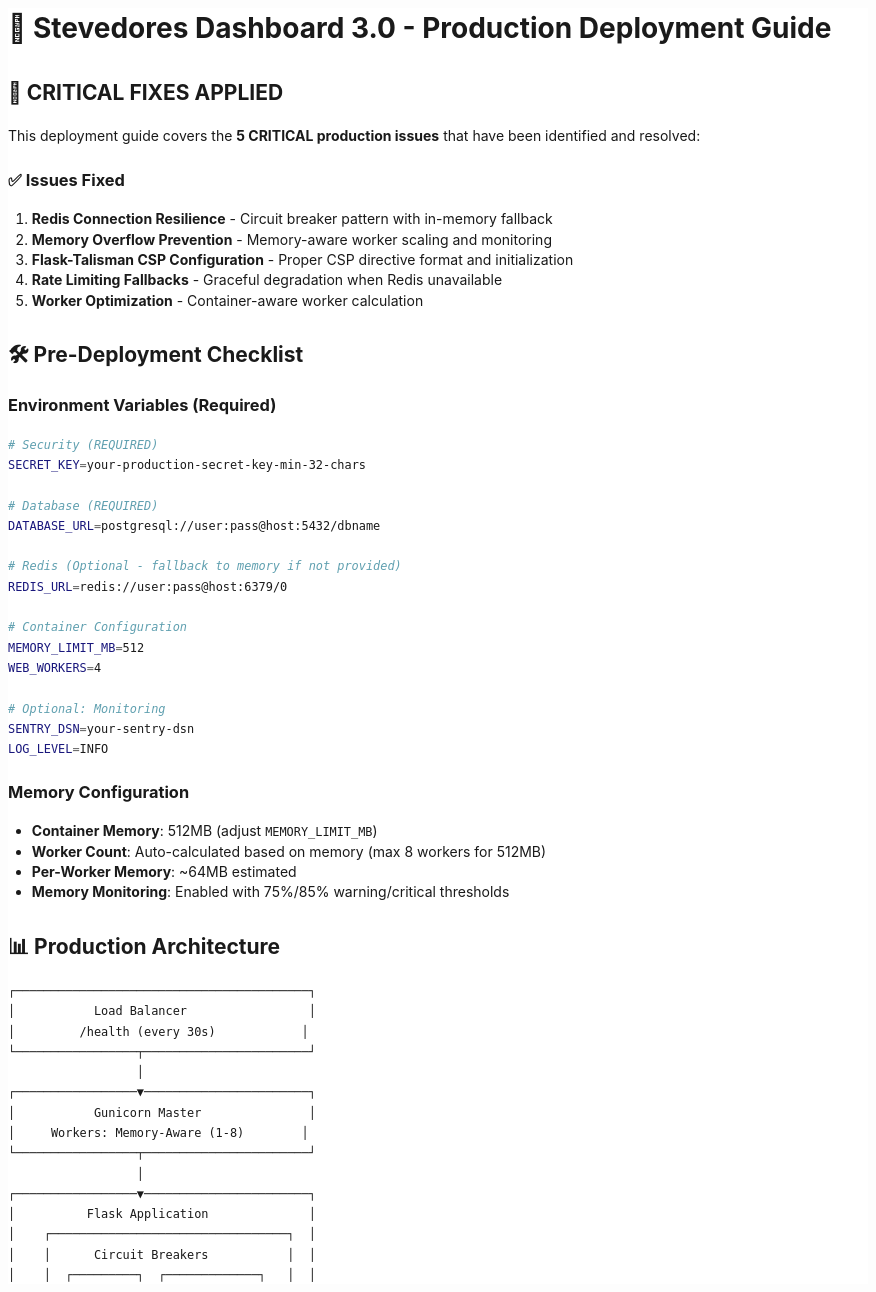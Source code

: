 # 🚢 Stevedores Dashboard 3.0 - Production Deployment Guide

## 🚨 CRITICAL FIXES APPLIED

This deployment guide covers the **5 CRITICAL production issues** that have been identified and resolved:

### ✅ Issues Fixed

1. **Redis Connection Resilience** - Circuit breaker pattern with in-memory fallback
2. **Memory Overflow Prevention** - Memory-aware worker scaling and monitoring
3. **Flask-Talisman CSP Configuration** - Proper CSP directive format and initialization
4. **Rate Limiting Fallbacks** - Graceful degradation when Redis unavailable
5. **Worker Optimization** - Container-aware worker calculation

## 🛠️ Pre-Deployment Checklist

### Environment Variables (Required)
```bash
# Security (REQUIRED)
SECRET_KEY=your-production-secret-key-min-32-chars

# Database (REQUIRED)
DATABASE_URL=postgresql://user:pass@host:5432/dbname

# Redis (Optional - fallback to memory if not provided)
REDIS_URL=redis://user:pass@host:6379/0

# Container Configuration
MEMORY_LIMIT_MB=512
WEB_WORKERS=4

# Optional: Monitoring
SENTRY_DSN=your-sentry-dsn
LOG_LEVEL=INFO
```

### Memory Configuration
- **Container Memory**: 512MB (adjust `MEMORY_LIMIT_MB`)
- **Worker Count**: Auto-calculated based on memory (max 8 workers for 512MB)
- **Per-Worker Memory**: ~64MB estimated
- **Memory Monitoring**: Enabled with 75%/85% warning/critical thresholds

## 📊 Production Architecture

```
┌─────────────────────────────────────────┐
│           Load Balancer                 │
│         /health (every 30s)            │
└─────────────────┬───────────────────────┘
                  │
┌─────────────────▼───────────────────────┐
│           Gunicorn Master               │
│     Workers: Memory-Aware (1-8)        │
└─────────────────┬───────────────────────┘
                  │
┌─────────────────▼───────────────────────┐
│          Flask Application              │
│    ┌─────────────────────────────────┐  │
│    │      Circuit Breakers           │  │
│    │  ┌─────────┐  ┌─────────────┐   │  │
```
